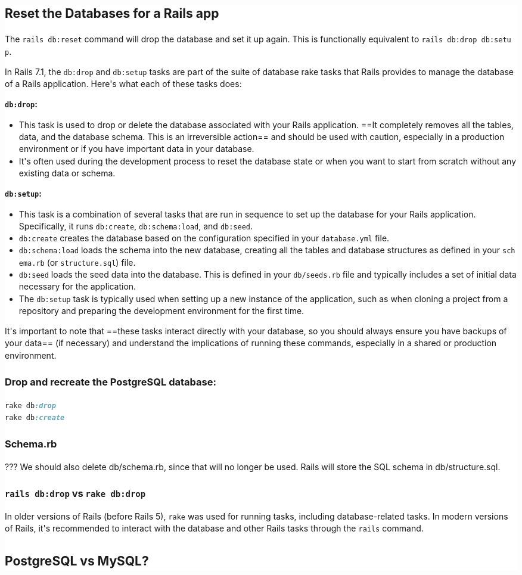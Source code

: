 ## Reset the Databases for a Rails app

The `rails db:reset` command will drop the database and set it up again. This is functionally equivalent to `rails db:drop db:setup`.

In Rails 7.1, the `db:drop` and `db:setup` tasks are part of the suite of database rake tasks that Rails provides to manage the database of a Rails application. Here's what each of these tasks does:

**`db:drop`:**

- This task is used to drop or delete the database associated with your Rails application. ==It completely removes all the tables, data, and the database schema. This is an irreversible action== and should be used with caution, especially in a production environment or if you have important data in your database.
- It's often used during the development process to reset the database state or when you want to start from scratch without any existing data or schema.

**`db:setup`:**

- This task is a combination of several tasks that are run in sequence to set up the database for your Rails application. Specifically, it runs `db:create`, `db:schema:load`, and `db:seed`.
- `db:create` creates the database based on the configuration specified in your `database.yml` file.
- `db:schema:load` loads the schema into the new database, creating all the tables and database structures as defined in your `schema.rb` (or `structure.sql`) file.
- `db:seed` loads the seed data into the database. This is defined in your `db/seeds.rb` file and typically includes a set of initial data necessary for the application.
- The `db:setup` task is typically used when setting up a new instance of the application, such as when cloning a project from a repository and preparing the development environment for the first time.

It's important to note that ==these tasks interact directly with your database, so you should always ensure you have backups of your data== (if necessary) and understand the implications of running these commands, especially in a shared or production environment.

### Drop and recreate the PostgreSQL database:

```ruby
rake db:drop
rake db:create
```

### Schema.rb

??? We should also delete db/schema.rb, since that will no longer be used. Rails will store the SQL schema in db/structure.sql.

### `rails db:drop` vs `rake db:drop`

In older versions of Rails (before Rails 5), `rake` was used for running tasks, including database-related tasks. In modern versions of Rails, it's recommended to interact with the database and other Rails tasks through the `rails` command.

## PostgreSQL vs MySQL?
